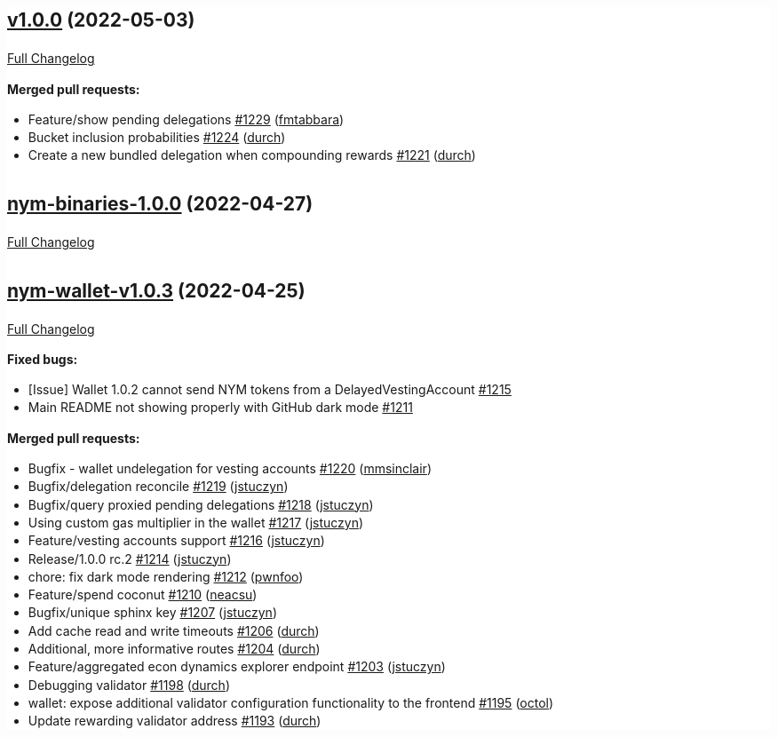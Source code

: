 [#1238]: https://github.com/nymtech/nym/pull/1238
[#1246]: https://github.com/nymtech/nym/pull/1246

## [v1.0.0](https://github.com/nymtech/nym/tree/v1.0.0) (2022-05-03)

[Full Changelog](https://github.com/nymtech/nym/compare/v0.12.1...v1.0.0)

**Merged pull requests:**

- Feature/show pending delegations [\#1229](https://github.com/nymtech/nym/pull/1229) ([fmtabbara](https://github.com/fmtabbara))
- Bucket inclusion probabilities [\#1224](https://github.com/nymtech/nym/pull/1224) ([durch](https://github.com/durch))
- Create a new bundled delegation when compounding rewards [\#1221](https://github.com/nymtech/nym/pull/1221) ([durch](https://github.com/durch))

## [nym-binaries-1.0.0](https://github.com/nymtech/nym/tree/nym-binaries-1.0.0) (2022-04-27)

[Full Changelog](https://github.com/nymtech/nym/compare/nym-wallet-v1.0.3...nym-binaries-1.0.0)

## [nym-wallet-v1.0.3](https://github.com/nymtech/nym/tree/nym-wallet-v1.0.3) (2022-04-25)

[Full Changelog](https://github.com/nymtech/nym/compare/nym-binaries-1.0.0-rc.2...nym-wallet-v1.0.3)

**Fixed bugs:**

- \[Issue\] Wallet 1.0.2 cannot send NYM tokens from a DelayedVestingAccount [\#1215](https://github.com/nymtech/nym/issues/1215)
- Main README not showing properly with GitHub dark mode [\#1211](https://github.com/nymtech/nym/issues/1211)

**Merged pull requests:**

- Bugfix - wallet undelegation for vesting accounts [\#1220](https://github.com/nymtech/nym/pull/1220) ([mmsinclair](https://github.com/mmsinclair))
- Bugfix/delegation reconcile [\#1219](https://github.com/nymtech/nym/pull/1219) ([jstuczyn](https://github.com/jstuczyn))
- Bugfix/query proxied pending delegations [\#1218](https://github.com/nymtech/nym/pull/1218) ([jstuczyn](https://github.com/jstuczyn))
- Using custom gas multiplier in the wallet [\#1217](https://github.com/nymtech/nym/pull/1217) ([jstuczyn](https://github.com/jstuczyn))
- Feature/vesting accounts support [\#1216](https://github.com/nymtech/nym/pull/1216) ([jstuczyn](https://github.com/jstuczyn))
- Release/1.0.0 rc.2 [\#1214](https://github.com/nymtech/nym/pull/1214) ([jstuczyn](https://github.com/jstuczyn))
- chore: fix dark mode rendering [\#1212](https://github.com/nymtech/nym/pull/1212) ([pwnfoo](https://github.com/pwnfoo))
- Feature/spend coconut [\#1210](https://github.com/nymtech/nym/pull/1210) ([neacsu](https://github.com/neacsu))
- Bugfix/unique sphinx key [\#1207](https://github.com/nymtech/nym/pull/1207) ([jstuczyn](https://github.com/jstuczyn))
- Add cache read and write timeouts [\#1206](https://github.com/nymtech/nym/pull/1206) ([durch](https://github.com/durch))
- Additional, more informative routes [\#1204](https://github.com/nymtech/nym/pull/1204) ([durch](https://github.com/durch))
- Feature/aggregated econ dynamics explorer endpoint [\#1203](https://github.com/nymtech/nym/pull/1203) ([jstuczyn](https://github.com/jstuczyn))
- Debugging validator [\#1198](https://github.com/nymtech/nym/pull/1198) ([durch](https://github.com/durch))
- wallet: expose additional validator configuration functionality to the frontend [\#1195](https://github.com/nymtech/nym/pull/1195) ([octol](https://github.com/octol))
- Update rewarding validator address [\#1193](https://github.com/nymtech/nym/pull/1193) ([durch](https://github.com/durch))

[#1258]: https://github.com/nymtech/nym/pull/1258
[#1249]: https://github.com/nymtech/nym/pull/1249
[#1256]: https://github.com/nymtech/nym/pull/1256
[#1257]: https://github.com/nymtech/nym/pull/1257
[#1260]: https://github.com/nymtech/nym/pull/1260
[#1265]: https://github.com/nymtech/nym/pull/1265
[#1267]: https://github.com/nymtech/nym/pull/1267